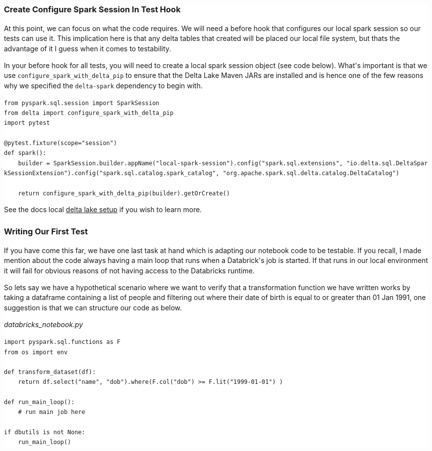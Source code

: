 
### Create Configure Spark Session In Test Hook

At this point, we can focus on what the code requires. We will need a before hook that configures our local spark session so our tests can use it. This implication here is that any delta tables that created will be placed our local file system, but thats the advantage of it I guess when it comes to testability.

In your before hook for all tests, you will need to create a local spark session object (see code below). What's important is that we use `configure_spark_with_delta_pip` to ensure that the Delta Lake Maven JARs are installed and is hence one of the few reasons why we specified the `delta-spark` dependency to begin with. 

```
from pyspark.sql.session import SparkSession
from delta import configure_spark_with_delta_pip
import pytest

@pytest.fixture(scope="session")
def spark():
    builder = SparkSession.builder.appName("local-spark-session").config("spark.sql.extensions", "io.delta.sql.DeltaSparkSessionExtension").config("spark.sql.catalog.spark_catalog", "org.apache.spark.sql.delta.catalog.DeltaCatalog")

    return configure_spark_with_delta_pip(builder).getOrCreate()
```

See the docs local [delta lake setup](https://docs.delta.io/latest/quick-start.html#python) if you wish to learn more.

### Writing Our First Test

If you have come this far, we have one last task at hand which is adapting our notebook code to be testable. If you recall, I made mention about the code always having a main loop that runs when a Databrick's job is started. If that runs in our local environment it will fail for obvious reasons of not having access to the Databricks runtime.

So lets say we have a hypothetical scenario where we want to verify that a transformation function we have written works by taking a dataframe containing a list of people and filtering out where their date of birth is equal to or greater than 01 Jan 1991, one suggestion is that we can structure our code as below.


*databricks_notebook.py*
```
import pyspark.sql.functions as F
from os import env

def transform_dataset(df):
    return df.select("name", "dob").where(F.col("dob") >= F.lit("1999-01-01") )

def run_main_loop():
    # run main job here

if dbutils is not None:
    run_main_loop()

```
